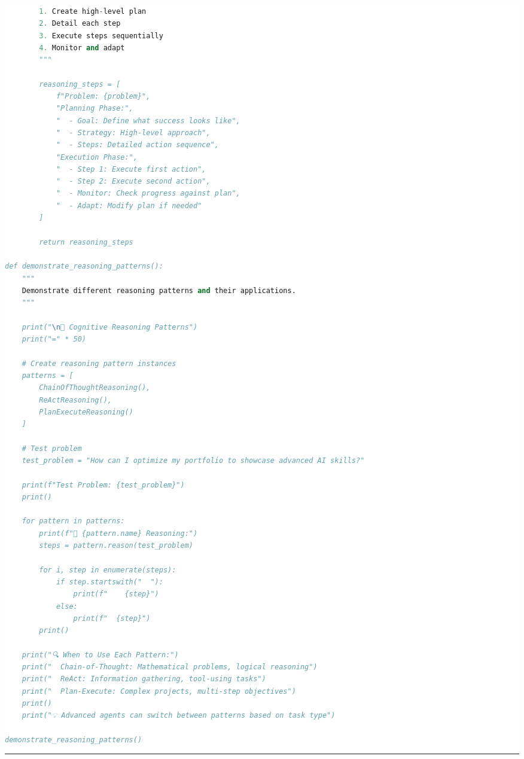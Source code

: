 ```python
        1. Create high-level plan
        2. Detail each step
        3. Execute steps sequentially
        4. Monitor and adapt
        """
        
        reasoning_steps = [
            f"Problem: {problem}",
            "Planning Phase:",
            "  - Goal: Define what success looks like",
            "  - Strategy: High-level approach",
            "  - Steps: Detailed action sequence",
            "Execution Phase:",
            "  - Step 1: Execute first action",
            "  - Step 2: Execute second action",
            "  - Monitor: Check progress against plan",
            "  - Adapt: Modify plan if needed"
        ]
        
        return reasoning_steps

def demonstrate_reasoning_patterns():
    """
    Demonstrate different reasoning patterns and their applications.
    """
    
    print("\n🧠 Cognitive Reasoning Patterns")
    print("=" * 50)
    
    # Create reasoning pattern instances
    patterns = [
        ChainOfThoughtReasoning(),
        ReActReasoning(), 
        PlanExecuteReasoning()
    ]
    
    # Test problem
    test_problem = "How can I optimize my portfolio to showcase advanced AI skills?"
    
    print(f"Test Problem: {test_problem}")
    print()
    
    for pattern in patterns:
        print(f"🎯 {pattern.name} Reasoning:")
        steps = pattern.reason(test_problem)
        
        for i, step in enumerate(steps):
            if step.startswith("  "):
                print(f"    {step}")
            else:
                print(f"  {step}")
        print()
    
    print("🔍 When to Use Each Pattern:")
    print("  Chain-of-Thought: Mathematical problems, logical reasoning")
    print("  ReAct: Information gathering, tool-using tasks")
    print("  Plan-Execute: Complex projects, multi-step objectives")
    print()
    print("💡 Advanced agents can switch between patterns based on task type")

demonstrate_reasoning_patterns()
```

---
